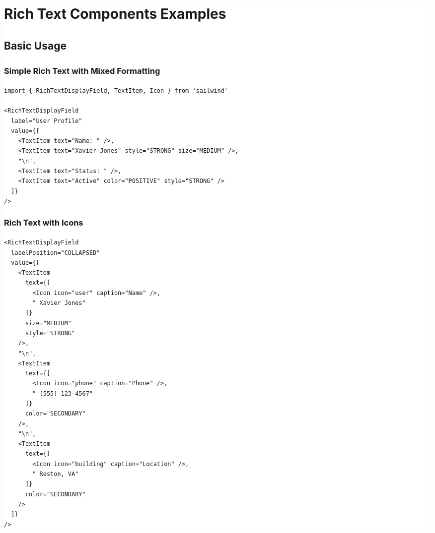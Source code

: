 # Rich Text Components Examples

## Basic Usage

### Simple Rich Text with Mixed Formatting

```tsx
import { RichTextDisplayField, TextItem, Icon } from 'sailwind'

<RichTextDisplayField
  label="User Profile"
  value={[
    <TextItem text="Name: " />,
    <TextItem text="Xavier Jones" style="STRONG" size="MEDIUM" />,
    "\n",
    <TextItem text="Status: " />,
    <TextItem text="Active" color="POSITIVE" style="STRONG" />
  ]}
/>
```

### Rich Text with Icons

```tsx
<RichTextDisplayField
  labelPosition="COLLAPSED"
  value={[
    <TextItem
      text={[
        <Icon icon="user" caption="Name" />,
        " Xavier Jones"
      ]}
      size="MEDIUM"
      style="STRONG"
    />,
    "\n",
    <TextItem
      text={[
        <Icon icon="phone" caption="Phone" />,
        " (555) 123-4567"
      ]}
      color="SECONDARY"
    />,
    "\n",
    <TextItem
      text={[
        <Icon icon="building" caption="Location" />,
        " Reston, VA"
      ]}
      color="SECONDARY"
    />
  ]}
/>
```
